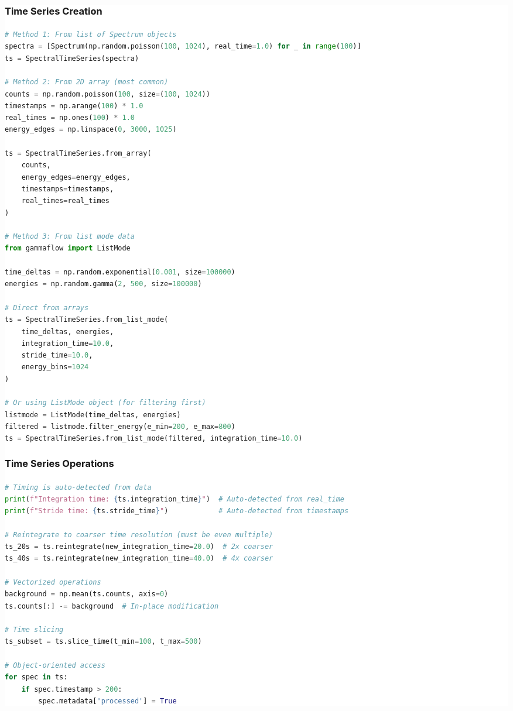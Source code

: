 ### Time Series Creation

```python
# Method 1: From list of Spectrum objects
spectra = [Spectrum(np.random.poisson(100, 1024), real_time=1.0) for _ in range(100)]
ts = SpectralTimeSeries(spectra)

# Method 2: From 2D array (most common)
counts = np.random.poisson(100, size=(100, 1024))
timestamps = np.arange(100) * 1.0
real_times = np.ones(100) * 1.0
energy_edges = np.linspace(0, 3000, 1025)

ts = SpectralTimeSeries.from_array(
    counts,
    energy_edges=energy_edges,
    timestamps=timestamps,
    real_times=real_times
)

# Method 3: From list mode data
from gammaflow import ListMode

time_deltas = np.random.exponential(0.001, size=100000)
energies = np.random.gamma(2, 500, size=100000)

# Direct from arrays
ts = SpectralTimeSeries.from_list_mode(
    time_deltas, energies,
    integration_time=10.0,
    stride_time=10.0,
    energy_bins=1024
)

# Or using ListMode object (for filtering first)
listmode = ListMode(time_deltas, energies)
filtered = listmode.filter_energy(e_min=200, e_max=800)
ts = SpectralTimeSeries.from_list_mode(filtered, integration_time=10.0)
```

### Time Series Operations

```python
# Timing is auto-detected from data
print(f"Integration time: {ts.integration_time}")  # Auto-detected from real_time
print(f"Stride time: {ts.stride_time}")            # Auto-detected from timestamps

# Reintegrate to coarser time resolution (must be even multiple)
ts_20s = ts.reintegrate(new_integration_time=20.0)  # 2x coarser
ts_40s = ts.reintegrate(new_integration_time=40.0)  # 4x coarser

# Vectorized operations
background = np.mean(ts.counts, axis=0)
ts.counts[:] -= background  # In-place modification

# Time slicing
ts_subset = ts.slice_time(t_min=100, t_max=500)

# Object-oriented access
for spec in ts:
    if spec.timestamp > 200:
        spec.metadata['processed'] = True
```
